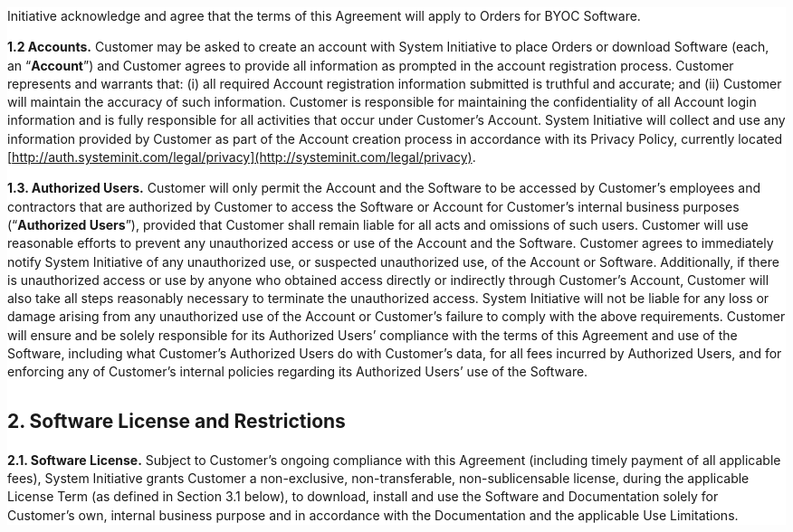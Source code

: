 Initiative acknowledge and agree that the terms of this Agreement will apply to Orders for BYOC Software.

**1.2 Accounts.**  Customer may be asked to create an account with System Initiative to place Orders or download
Software (each, an “**Account**”) and Customer agrees to provide all information as prompted in the account registration
process. Customer represents and warrants that: (i) all required Account registration information submitted is truthful
and accurate; and (ii) Customer will maintain the accuracy of such information. Customer is responsible for maintaining
the confidentiality of all Account login information and is fully responsible for all activities that occur under
Customer’s Account. System Initiative will collect and use any information provided by Customer as part of the Account
creation process in accordance with its Privacy Policy, currently
located [http://auth.systeminit.com/legal/privacy](http://systeminit.com/legal/privacy).

**1.3. Authorized Users.**  Customer will only permit the Account and the Software to be accessed by Customer’s
employees and contractors that are authorized by Customer to access the Software or Account for Customer’s internal
business purposes (“**Authorized Users**”), provided that Customer shall remain liable for all acts and omissions of
such users. Customer will use reasonable efforts to prevent any unauthorized access or use of the Account and the
Software. Customer agrees to immediately notify System Initiative of any unauthorized use, or suspected unauthorized
use, of the Account or Software. Additionally, if there is unauthorized access or use by anyone who obtained access
directly or indirectly through Customer’s Account, Customer will also take all steps reasonably necessary to terminate
the unauthorized access. System Initiative will not be liable for any loss or damage arising from any unauthorized use
of the Account or Customer’s failure to comply with the above requirements. Customer will ensure and be solely
responsible for its Authorized Users’ compliance with the terms of this Agreement and use of the Software, including
what Customer’s Authorized Users do with Customer’s data, for all fees incurred by Authorized Users, and for enforcing
any of Customer’s internal policies regarding its Authorized Users’ use of the Software.

## 2. Software License and Restrictions

**2.1. Software License.**  Subject to Customer’s ongoing compliance with this Agreement (including timely payment of
all applicable fees), System Initiative grants Customer a non-exclusive, non-transferable, non-sublicensable license,
during the applicable License Term (as defined in Section 3.1 below), to download, install and use the Software and
Documentation solely for Customer’s own, internal business purpose and in accordance with the Documentation and the
applicable Use Limitations.
